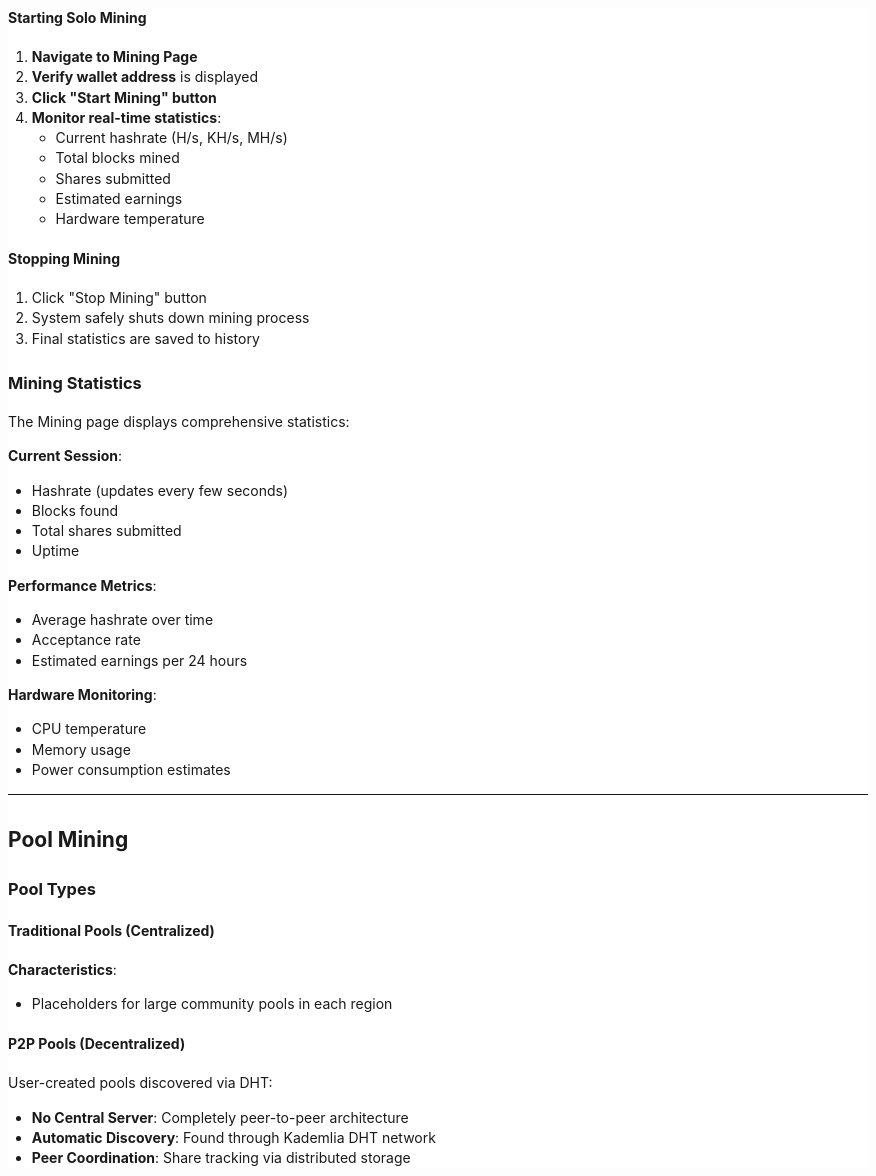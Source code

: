#### Starting Solo Mining

1. **Navigate to Mining Page**
2. **Verify wallet address** is displayed
3. **Click "Start Mining" button**
4. **Monitor real-time statistics**:
   - Current hashrate (H/s, KH/s, MH/s)
   - Total blocks mined
   - Shares submitted
   - Estimated earnings
   - Hardware temperature

#### Stopping Mining

1. Click "Stop Mining" button
2. System safely shuts down mining process
3. Final statistics are saved to history

### Mining Statistics

The Mining page displays comprehensive statistics:

**Current Session**:
- Hashrate (updates every few seconds)
- Blocks found
- Total shares submitted
- Uptime

**Performance Metrics**:
- Average hashrate over time
- Acceptance rate
- Estimated earnings per 24 hours

**Hardware Monitoring**:
- CPU temperature
- Memory usage
- Power consumption estimates

---

## Pool Mining

### Pool Types

#### Traditional Pools (Centralized)

**Characteristics**:
- Placeholders for large community pools in each region

#### P2P Pools (Decentralized)

User-created pools discovered via DHT:

- **No Central Server**: Completely peer-to-peer architecture
- **Automatic Discovery**: Found through Kademlia DHT network
- **Peer Coordination**: Share tracking via distributed storage
